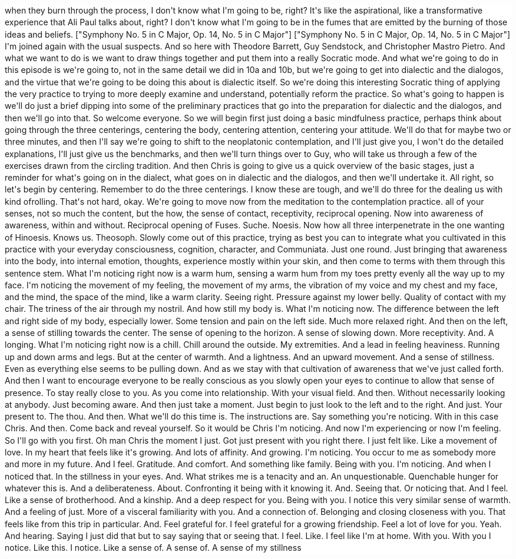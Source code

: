  when they burn through the process, I don't know what I'm going to be, right? It's like the aspirational, like a transformative experience that Ali Paul talks about, right? I don't know what I'm going to be in the fumes that are emitted by the burning of those ideas and beliefs. ["Symphony No. 5 in C Major, Op. 14, No. 5 in C Major"] ["Symphony No. 5 in C Major, Op. 14, No. 5 in C Major"] I'm joined again with the usual suspects. And so here with Theodore Barrett, Guy Sendstock, and Christopher Mastro Pietro. And what we want to do is we want to draw things together and put them into a really Socratic mode. And what we're going to do in this episode is we're going to, not in the same detail we did in 10a and 10b, but we're going to get into dialectic and the dialogos, and the virtue that we're going to be doing this about is dialectic itself. So we're doing this interesting Socratic thing of applying the very practice to trying to more deeply examine and understand, potentially reform the practice. So what's going to happen is we'll do just a brief dipping into some of the preliminary practices that go into the preparation for dialectic and the dialogos, and then we'll go into that. So welcome everyone. So we will begin first just doing a basic mindfulness practice, perhaps think about going through the three centerings, centering the body, centering attention, centering your attitude. We'll do that for maybe two or three minutes, and then I'll say we're going to shift to the neoplatonic contemplation, and I'll just give you, I won't do the detailed explanations, I'll just give us the benchmarks, and then we'll turn things over to Guy, who will take us through a few of the exercises drawn from the circling tradition. And then Chris is going to give us a quick overview of the basic stages, just a reminder for what's going on in the dialect, what goes on in dialectic and the dialogos, and then we'll undertake it. All right, so let's begin by centering. Remember to do the three centerings. I know these are tough, and we'll do three for the dealing us with kind ofrolling. That's not hard, okay. We're going to move now from the meditation to the contemplation practice. all of your senses, not so much the content, but the how, the sense of contact, receptivity, reciprocal opening. Now into awareness of awareness, within and without. Reciprocal opening of Fuses. Suche. Noesis. Now how all three interpenetrate in the one wanting of Hinoesis. Knows us. Theosoph. Slowly come out of this practice, trying as best you can to integrate what you cultivated in this practice with your everyday consciousness, cognition, character, and Communiata. Just one round. Just bringing that awareness into the body, into internal emotion, thoughts, experience mostly within your skin, and then come to terms with them through this sentence stem. What I'm noticing right now is a warm hum, sensing a warm hum from my toes pretty evenly all the way up to my face. I'm noticing the movement of my feeling, the movement of my arms, the vibration of my voice and my chest and my face, and the mind, the space of the mind, like a warm clarity. Seeing right. Pressure against my lower belly. Quality of contact with my chair. The triness of the air through my nostril. And how still my body is. What I'm noticing now. The difference between the left and right side of my body, especially lower. Some tension and pain on the left side. Much more relaxed right. And then on the left, a sense of stilling towards the center. The sense of opening to the horizon. A sense of slowing down. More receptivity. And. A longing. What I'm noticing right now is a chill. Chill around the outside. My extremities. And a lead in feeling heaviness. Running up and down arms and legs. But at the center of warmth. And a lightness. And an upward movement. And a sense of stillness. Even as everything else seems to be pulling down. And as we stay with that cultivation of awareness that we've just called forth. And then I want to encourage everyone to be really conscious as you slowly open your eyes to continue to allow that sense of presence. To stay really close to you. As you come into relationship. With your visual field. And then. Without necessarily looking at anybody. Just becoming aware. And then just take a moment. Just begin to just look to the left and to the right. And just. Your present to. The thou. And then. What we'll do this time is. The instructions are. Say something you're noticing. With in this case Chris. And then. Come back and reveal yourself. So it would be Chris I'm noticing. And now I'm experiencing or now I'm feeling. So I'll go with you first. Oh man Chris the moment I just. Got just present with you right there. I just felt like. Like a movement of love. In my heart that feels like it's growing. And lots of affinity. And growing. I'm noticing. You occur to me as somebody more and more in my future. And I feel. Gratitude. And comfort. And something like family. Being with you. I'm noticing. And when I noticed that. In the stillness in your eyes. And. What strikes me is a tenacity and an. An unquestionable. Quenchable hunger for whatever this is. And a deliberateness. About. Confronting it being with it knowing it. And. Seeing that. Or noticing that. And I feel. Like a sense of brotherhood. And a kinship. And a deep respect for you. Being with you. I notice this very similar sense of warmth. And a feeling of just. More of a visceral familiarity with you. And a connection of. Belonging and closing closeness with you. That feels like from this trip in particular. And. Feel grateful for. I feel grateful for a growing friendship. Feel a lot of love for you. Yeah. And hearing. Saying I just did that but to say saying that or seeing that. I feel. Like. I feel like I'm at home. With you. With you I notice. Like this. I notice. Like a sense of. A sense of. A sense of my stillness